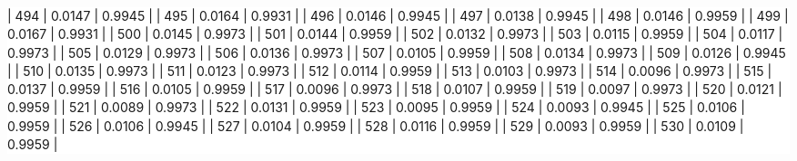 | 494 | 0.0147 | 0.9945 |
| 495 | 0.0164 | 0.9931 |
| 496 | 0.0146 | 0.9945 |
| 497 | 0.0138 | 0.9945 |
| 498 | 0.0146 | 0.9959 |
| 499 | 0.0167 | 0.9931 |
| 500 | 0.0145 | 0.9973 |
| 501 | 0.0144 | 0.9959 |
| 502 | 0.0132 | 0.9973 |
| 503 | 0.0115 | 0.9959 |
| 504 | 0.0117 | 0.9973 |
| 505 | 0.0129 | 0.9973 |
| 506 | 0.0136 | 0.9973 |
| 507 | 0.0105 | 0.9959 |
| 508 | 0.0134 | 0.9973 |
| 509 | 0.0126 | 0.9945 |
| 510 | 0.0135 | 0.9973 |
| 511 | 0.0123 | 0.9973 |
| 512 | 0.0114 | 0.9959 |
| 513 | 0.0103 | 0.9973 |
| 514 | 0.0096 | 0.9973 |
| 515 | 0.0137 | 0.9959 |
| 516 | 0.0105 | 0.9959 |
| 517 | 0.0096 | 0.9973 |
| 518 | 0.0107 | 0.9959 |
| 519 | 0.0097 | 0.9973 |
| 520 | 0.0121 | 0.9959 |
| 521 | 0.0089 | 0.9973 |
| 522 | 0.0131 | 0.9959 |
| 523 | 0.0095 | 0.9959 |
| 524 | 0.0093 | 0.9945 |
| 525 | 0.0106 | 0.9959 |
| 526 | 0.0106 | 0.9945 |
| 527 | 0.0104 | 0.9959 |
| 528 | 0.0116 | 0.9959 |
| 529 | 0.0093 | 0.9959 |
| 530 | 0.0109 | 0.9959 |